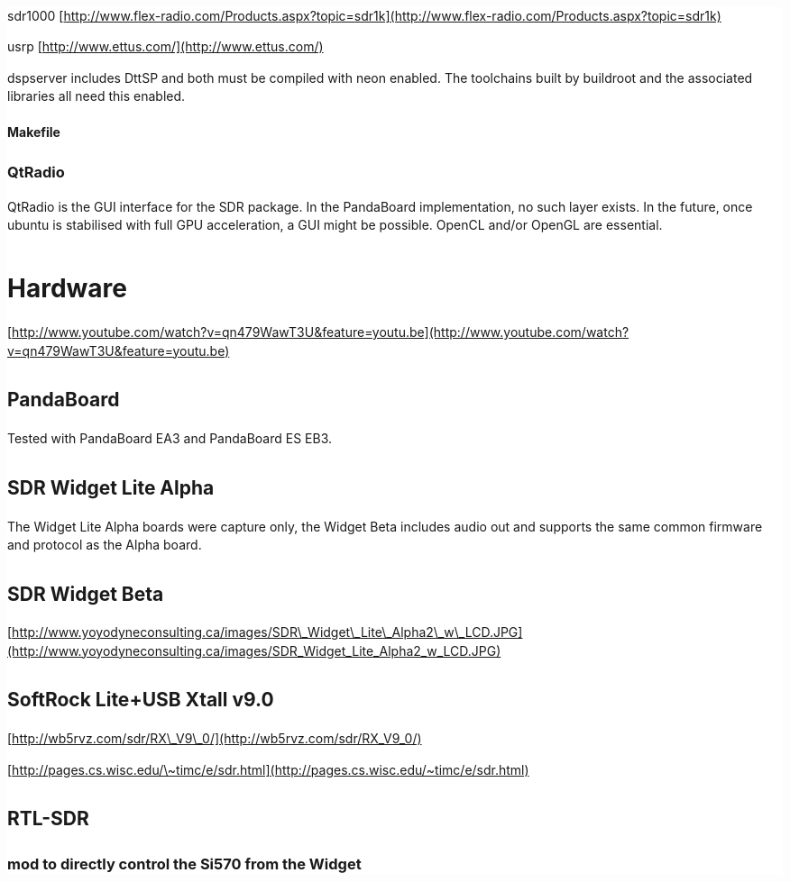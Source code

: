 sdr1000
[http://www.flex-radio.com/Products.aspx?topic=sdr1k](http://www.flex-radio.com/Products.aspx?topic=sdr1k)

usrp [http://www.ettus.com/](http://www.ettus.com/)

dspserver includes DttSP and both must be compiled with neon enabled.
The toolchains built by buildroot and the associated libraries all need
this enabled.

#### Makefile

### QtRadio

QtRadio is the GUI interface for the SDR package. In the PandaBoard
implementation, no such layer exists. In the future, once ubuntu is
stabilised with full GPU acceleration, a GUI might be possible. OpenCL
and/or OpenGL are essential.

# Hardware

[http://www.youtube.com/watch?v=qn479WawT3U&feature=youtu.be](http://www.youtube.com/watch?v=qn479WawT3U&feature=youtu.be)



## PandaBoard

Tested with PandaBoard EA3 and PandaBoard ES EB3.

## SDR Widget Lite Alpha

The Widget Lite Alpha boards were capture only, the Widget Beta includes
audio out and supports the same common firmware and protocol as the
Alpha board.

## SDR Widget Beta

[http://www.yoyodyneconsulting.ca/images/SDR\_Widget\_Lite\_Alpha2\_w\_LCD.JPG](http://www.yoyodyneconsulting.ca/images/SDR_Widget_Lite_Alpha2_w_LCD.JPG)

## SoftRock Lite+USB Xtall v9.0

[http://wb5rvz.com/sdr/RX\_V9\_0/](http://wb5rvz.com/sdr/RX_V9_0/)

[http://pages.cs.wisc.edu/\~timc/e/sdr.html](http://pages.cs.wisc.edu/~timc/e/sdr.html)

## RTL-SDR

### mod to directly control the Si570 from the Widget


